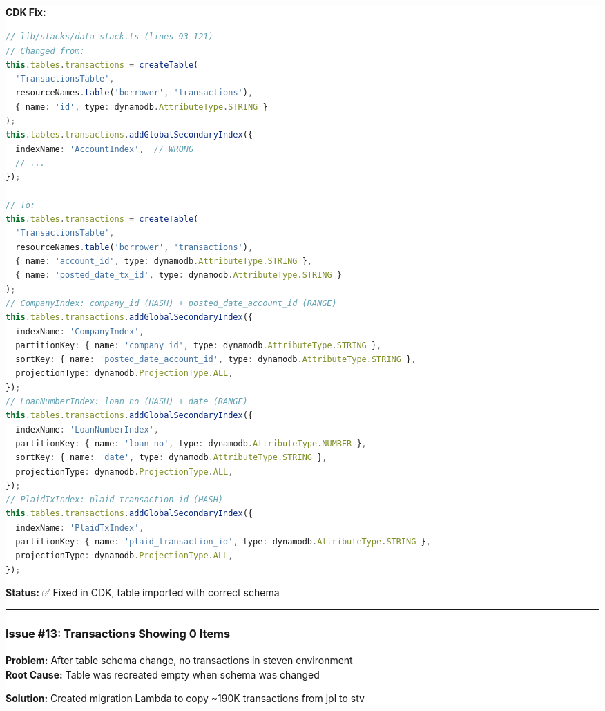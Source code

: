 **CDK Fix:**
```typescript
// lib/stacks/data-stack.ts (lines 93-121)
// Changed from:
this.tables.transactions = createTable(
  'TransactionsTable',
  resourceNames.table('borrower', 'transactions'),
  { name: 'id', type: dynamodb.AttributeType.STRING }
);
this.tables.transactions.addGlobalSecondaryIndex({
  indexName: 'AccountIndex',  // WRONG
  // ...
});

// To:
this.tables.transactions = createTable(
  'TransactionsTable',
  resourceNames.table('borrower', 'transactions'),
  { name: 'account_id', type: dynamodb.AttributeType.STRING },
  { name: 'posted_date_tx_id', type: dynamodb.AttributeType.STRING }
);
// CompanyIndex: company_id (HASH) + posted_date_account_id (RANGE)
this.tables.transactions.addGlobalSecondaryIndex({
  indexName: 'CompanyIndex',
  partitionKey: { name: 'company_id', type: dynamodb.AttributeType.STRING },
  sortKey: { name: 'posted_date_account_id', type: dynamodb.AttributeType.STRING },
  projectionType: dynamodb.ProjectionType.ALL,
});
// LoanNumberIndex: loan_no (HASH) + date (RANGE)
this.tables.transactions.addGlobalSecondaryIndex({
  indexName: 'LoanNumberIndex',
  partitionKey: { name: 'loan_no', type: dynamodb.AttributeType.NUMBER },
  sortKey: { name: 'date', type: dynamodb.AttributeType.STRING },
  projectionType: dynamodb.ProjectionType.ALL,
});
// PlaidTxIndex: plaid_transaction_id (HASH)
this.tables.transactions.addGlobalSecondaryIndex({
  indexName: 'PlaidTxIndex',
  partitionKey: { name: 'plaid_transaction_id', type: dynamodb.AttributeType.STRING },
  projectionType: dynamodb.ProjectionType.ALL,
});
```

**Status:** ✅ Fixed in CDK, table imported with correct schema

---

### Issue #13: Transactions Showing 0 Items
**Problem:** After table schema change, no transactions in steven environment  
**Root Cause:** Table was recreated empty when schema was changed  

**Solution:** Created migration Lambda to copy ~190K transactions from jpl to stv
